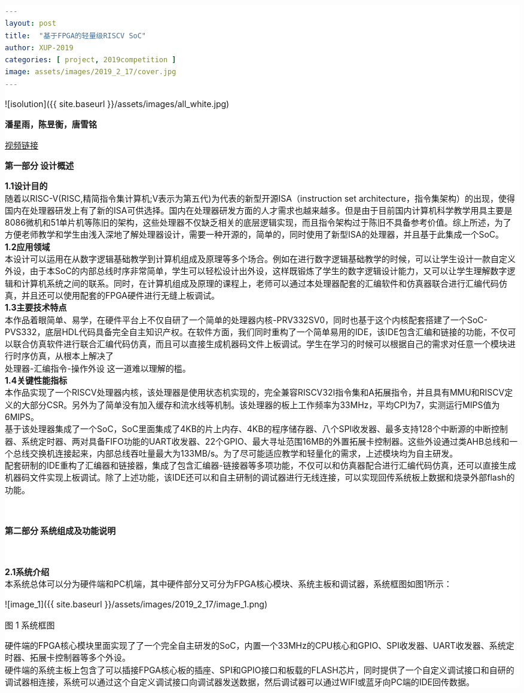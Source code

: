 ```yaml
---
layout: post
title:  "基于FPGA的轻量级RISCV SoC"
author: XUP-2019
categories: [ project, 2019competition ]
image: assets/images/2019_2_17/cover.jpg
---
```


![isolution]({{ site.baseurl }}/assets/images/all_white.jpg)


****潘星雨，陈昱衡，唐雪铭****

[视频链接](http://player.youku.com/embed/XNDUyNjAyMjU4OA==)


**第一部分 设计概述**


**1.1设计目的**<br />
随着以RISC-V(RISC,精简指令集计算机;V表示为第五代)为代表的新型开源ISA（instruction set architecture，指令集架构）的出现，使得国内在处理器研发上有了新的ISA可供选择。国内在处理器研发方面的人才需求也越来越多。但是由于目前国内计算机科学教学用具主要是8086微机和51单片机等陈旧的架构，这些处理器不仅缺乏相关的底层逻辑实现，而且指令架构过于陈旧不具备参考价值。综上所述，为了方便老师教学和学生由浅入深地了解处理器设计，需要一种开源的，简单的，同时使用了新型ISA的处理器，并且基于此集成一个SoC。<br />
**1.2应用领域**<br />
本设计可以运用在从数字逻辑基础教学到计算机组成及原理等多个场合。例如在进行数字逻辑基础教学的时候，可以让学生设计一款自定义外设，由于本SoC的内部总线时序非常简单，学生可以轻松设计出外设，这样既锻炼了学生的数字逻辑设计能力，又可以让学生理解数字逻辑和计算机系统之间的联系。同时，在计算机组成及原理的课程上，老师可以通过本处理器配套的汇编软件和仿真器联合进行汇编代码仿真，并且还可以使用配套的FPGA硬件进行无缝上板调试。<br />
**1.3主要技术特点**<br />
本作品着眼简单、易学，在硬件平台上不仅自研了一个简单的处理器内核-PRV332SV0，同时也基于这个内核配套搭建了一个SoC-PVS332，底层HDL代码具备完全自主知识产权。在软件方面，我们同时重构了一个简单易用的IDE，该IDE包含汇编和链接的功能，不仅可以联合仿真软件进行联合汇编代码仿真，而且可以直接生成机器码文件上板调试。学生在学习的时候可以根据自己的需求对任意一个模块进行时序仿真，从根本上解决了<br />
处理器-汇编指令-操作外设 这一道难以理解的槛。<br />
**1.4关键性能指标**<br />
本作品实现了一个RISCV处理器内核，该处理器是使用状态机实现的，完全兼容RISCV32I指令集和A拓展指令，并且具有MMU和RISCV定义的大部分CSR。另外为了简单没有加入缓存和流水线等机制。该处理器的板上工作频率为33MHz，平均CPI为7，实测运行MIPS值为6MIPS。<br />
基于该处理器集成了一个SoC，SoC里面集成了4KB的片上内存、4KB的程序储存器、八个SPI收发器、最多支持128个中断源的中断控制器、系统定时器、两对具备FIFO功能的UART收发器、22个GPIO、最大寻址范围16MB的外置拓展卡控制器。这些外设通过类AHB总线和一个总线交换机连接起来，内部总线吞吐量最大为133MB/s。为了尽可能适应教学和轻量化的需求，上述模块均为自主研发。<br />
配套研制的IDE重构了汇编器和链接器，集成了包含汇编器-链接器等多项功能，不仅可以和仿真器配合进行汇编代码仿真，还可以直接生成机器码文件实现上板调试。除了上述功能，该IDE还可以和自主研制的调试器进行无线连接，可以实现回传系统板上数据和烧录外部flash的功能。

&nbsp;

**第二部分 系统组成及功能说明**

&nbsp;

**2.1系统介绍**<br />
本系统总体可以分为硬件端和PC机端，其中硬件部分又可分为FPGA核心模块、系统主板和调试器，系统框图如图1所示：

![image_1]({{ site.baseurl }}/assets/images/2019_2_17/image_1.png)

图 1 系统框图

硬件端的FPGA核心模块里面实现了了一个完全自主研发的SoC，内置一个33MHz的CPU核心和GPIO、SPI收发器、UART收发器、系统定时器、拓展卡控制器等多个外设。<br />
硬件端的系统主板上包含了可以插接FPGA核心板的插座、SPI和GPIO接口和板载的FLASH芯片，同时提供了一个自定义调试接口和自研的调试器相连接，系统可以通过这个自定义调试接口向调试器发送数据，然后调试器可以通过WIFI或蓝牙向PC端的IDE回传数据。
